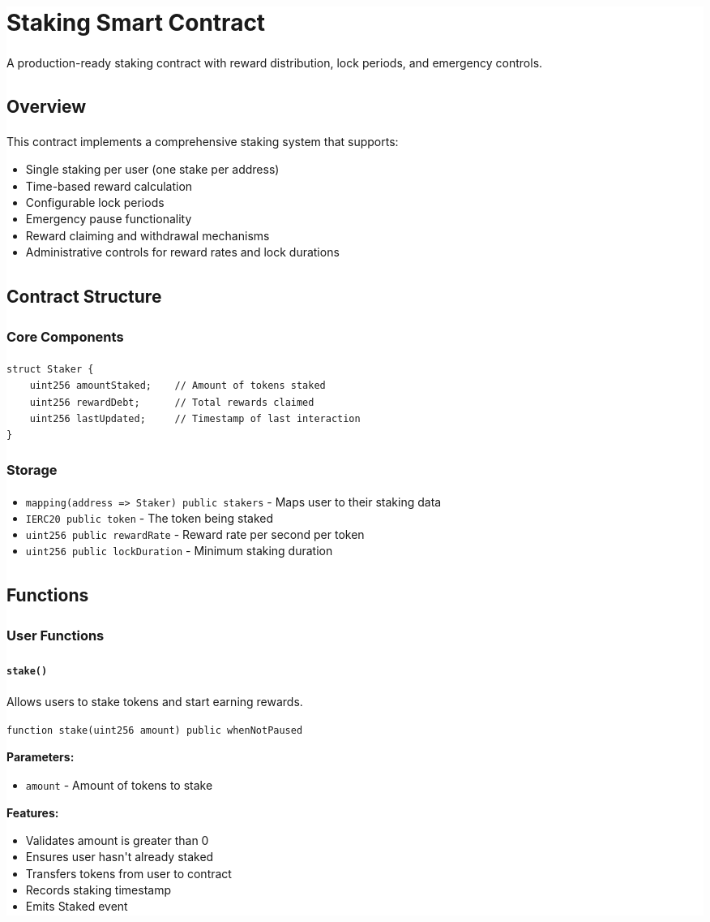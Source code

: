 # Staking Smart Contract

A production-ready staking contract with reward distribution, lock periods, and emergency controls.

## Overview

This contract implements a comprehensive staking system that supports:
- Single staking per user (one stake per address)
- Time-based reward calculation
- Configurable lock periods
- Emergency pause functionality
- Reward claiming and withdrawal mechanisms
- Administrative controls for reward rates and lock durations

## Contract Structure

### Core Components

```solidity
struct Staker {
    uint256 amountStaked;    // Amount of tokens staked
    uint256 rewardDebt;      // Total rewards claimed
    uint256 lastUpdated;     // Timestamp of last interaction
}
```

### Storage
- `mapping(address => Staker) public stakers` - Maps user to their staking data
- `IERC20 public token` - The token being staked
- `uint256 public rewardRate` - Reward rate per second per token
- `uint256 public lockDuration` - Minimum staking duration

## Functions

### User Functions

#### `stake()`
Allows users to stake tokens and start earning rewards.

```solidity
function stake(uint256 amount) public whenNotPaused
```

**Parameters:**
- `amount` - Amount of tokens to stake

**Features:**
- Validates amount is greater than 0
- Ensures user hasn't already staked
- Transfers tokens from user to contract
- Records staking timestamp
- Emits Staked event
